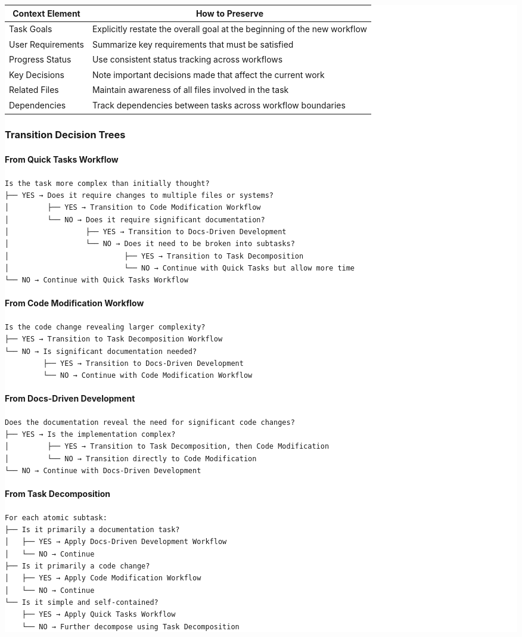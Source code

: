 | Context Element | How to Preserve |
|-----------------|-----------------|
| Task Goals | Explicitly restate the overall goal at the beginning of the new workflow |
| User Requirements | Summarize key requirements that must be satisfied |
| Progress Status | Use consistent status tracking across workflows |
| Key Decisions | Note important decisions made that affect the current work |
| Related Files | Maintain awareness of all files involved in the task |
| Dependencies | Track dependencies between tasks across workflow boundaries |

### Transition Decision Trees

#### From Quick Tasks Workflow

```
Is the task more complex than initially thought?
├── YES → Does it require changes to multiple files or systems?
│         ├── YES → Transition to Code Modification Workflow
│         └── NO → Does it require significant documentation?
│                  ├── YES → Transition to Docs-Driven Development
│                  └── NO → Does it need to be broken into subtasks?
│                           ├── YES → Transition to Task Decomposition
│                           └── NO → Continue with Quick Tasks but allow more time
└── NO → Continue with Quick Tasks Workflow
```

#### From Code Modification Workflow

```
Is the code change revealing larger complexity?
├── YES → Transition to Task Decomposition Workflow
└── NO → Is significant documentation needed?
         ├── YES → Transition to Docs-Driven Development
         └── NO → Continue with Code Modification Workflow
```

#### From Docs-Driven Development

```
Does the documentation reveal the need for significant code changes?
├── YES → Is the implementation complex?
│         ├── YES → Transition to Task Decomposition, then Code Modification
│         └── NO → Transition directly to Code Modification
└── NO → Continue with Docs-Driven Development
```

#### From Task Decomposition

```
For each atomic subtask:
├── Is it primarily a documentation task?
│   ├── YES → Apply Docs-Driven Development Workflow
│   └── NO → Continue
├── Is it primarily a code change?
│   ├── YES → Apply Code Modification Workflow
│   └── NO → Continue
└── Is it simple and self-contained?
    ├── YES → Apply Quick Tasks Workflow
    └── NO → Further decompose using Task Decomposition
```
